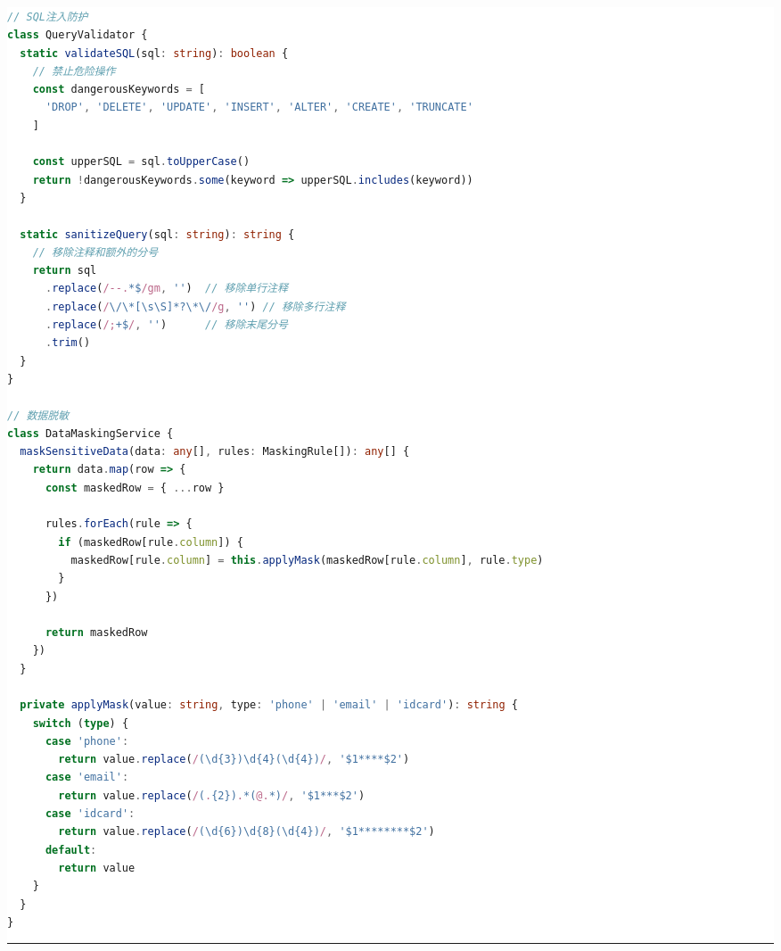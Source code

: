 ```typescript
// SQL注入防护
class QueryValidator {
  static validateSQL(sql: string): boolean {
    // 禁止危险操作
    const dangerousKeywords = [
      'DROP', 'DELETE', 'UPDATE', 'INSERT', 'ALTER', 'CREATE', 'TRUNCATE'
    ]
    
    const upperSQL = sql.toUpperCase()
    return !dangerousKeywords.some(keyword => upperSQL.includes(keyword))
  }
  
  static sanitizeQuery(sql: string): string {
    // 移除注释和额外的分号
    return sql
      .replace(/--.*$/gm, '')  // 移除单行注释
      .replace(/\/\*[\s\S]*?\*\//g, '') // 移除多行注释
      .replace(/;+$/, '')      // 移除末尾分号
      .trim()
  }
}

// 数据脱敏
class DataMaskingService {
  maskSensitiveData(data: any[], rules: MaskingRule[]): any[] {
    return data.map(row => {
      const maskedRow = { ...row }
      
      rules.forEach(rule => {
        if (maskedRow[rule.column]) {
          maskedRow[rule.column] = this.applyMask(maskedRow[rule.column], rule.type)
        }
      })
      
      return maskedRow
    })
  }
  
  private applyMask(value: string, type: 'phone' | 'email' | 'idcard'): string {
    switch (type) {
      case 'phone':
        return value.replace(/(\d{3})\d{4}(\d{4})/, '$1****$2')
      case 'email':
        return value.replace(/(.{2}).*(@.*)/, '$1***$2')
      case 'idcard':
        return value.replace(/(\d{6})\d{8}(\d{4})/, '$1********$2')
      default:
        return value
    }
  }
}
```

---